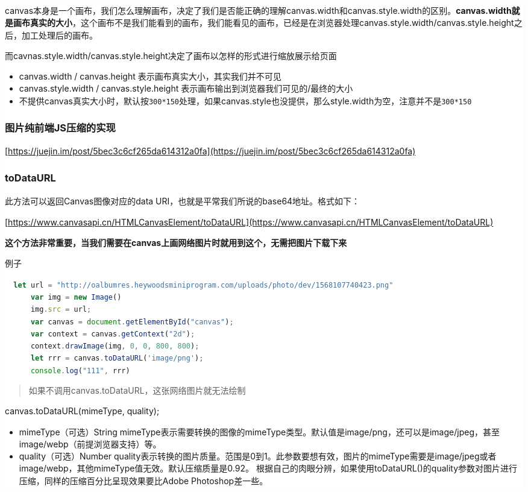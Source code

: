 

canvas本身是一个画布，我们怎么理解画布，决定了我们是否能正确的理解canvas.width和canvas.style.width的区别。**canvas.width就是画布真实的大小**，这个画布不是我们能看到的画布，我们能看见的画布，已经是在浏览器处理canvas.style.width/canvas.style.height之后，加工处理后的画布。



而cavnas.style.width/canvas.style.height决定了画布以怎样的形式进行缩放展示给页面



- canvas.width / canvas.height 表示画布真实大小，其实我们并不可见
- canvas.style.width / canvas.style.height 表示画布输出到浏览器我们可见的/最终的大小
- 不提供canvas真实大小时，默认按`300*150`处理，如果canvas.style也没提供，那么style.width为空，注意并不是`300*150`



### 图片纯前端JS压缩的实现

[https://juejin.im/post/5bec3c6cf265da614312a0fa](https://juejin.im/post/5bec3c6cf265da614312a0fa)



### **toDataURL**

此方法可以返回Canvas图像对应的data URI，也就是平常我们所说的base64地址。格式如下：



[https://www.canvasapi.cn/HTMLCanvasElement/toDataURL](https://www.canvasapi.cn/HTMLCanvasElement/toDataURL)


**这个方法非常重要，当我们需要在canvas上画网络图片时就用到这个，无需把图片下载下来**



例子

```javascript
  let url = "http://oalbumres.heywoodsminiprogram.com/uploads/photo/dev/1568107740423.png"
      var img = new Image()
      img.src = url;
      var canvas = document.getElementById("canvas");
      var context = canvas.getContext("2d");
      context.drawImage(img, 0, 0, 800, 800);
      let rrr = canvas.toDataURL('image/png');
      console.log("111", rrr)
```


>如果不调用canvas.toDataURL，这张网络图片就无法绘制


canvas.toDataURL(mimeType, quality);





* mimeType（可选）String
mimeType表示需要转换的图像的mimeType类型。默认值是image/png，还可以是image/jpeg，甚至image/webp（前提浏览器支持）等。
* quality（可选）Number
quality表示转换的图片质量。范围是0到1。此参数要想有效，图片的mimeType需要是image/jpeg或者image/webp，其他mimeType值无效。默认压缩质量是0.92。
根据自己的肉眼分辨，如果使用toDataURL()的quality参数对图片进行压缩，同样的压缩百分比呈现效果要比Adobe Photoshop差一些。
